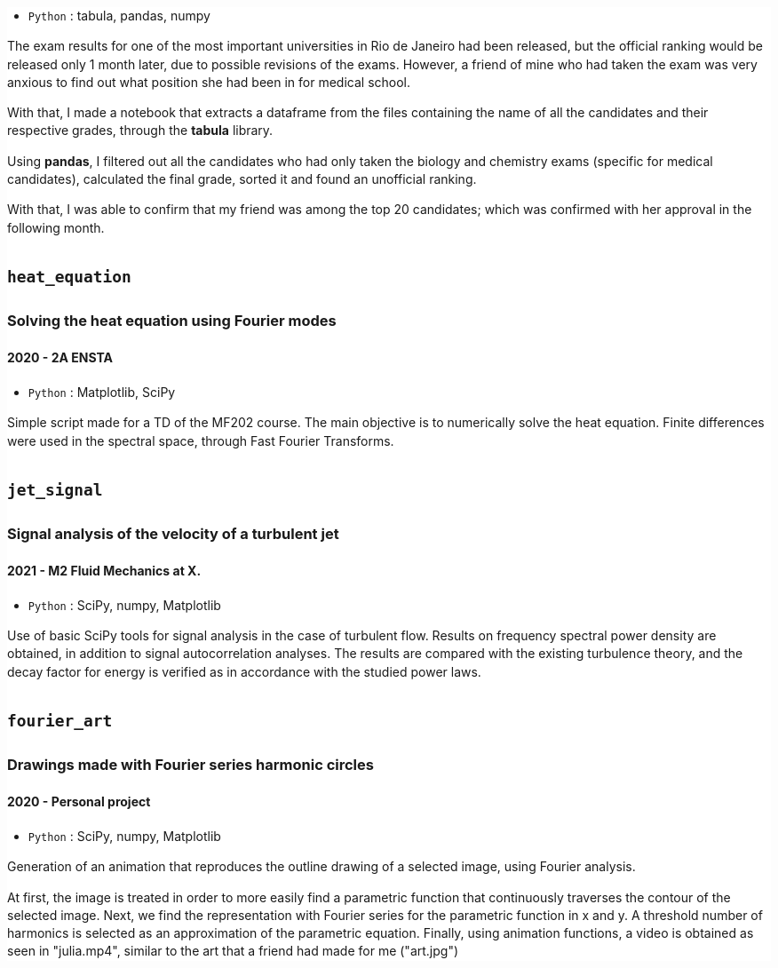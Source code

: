 - `Python` : tabula, pandas, numpy

The exam results for one of the most important universities in Rio de Janeiro had been released, but the official ranking would be released only 1 month later, due to possible revisions of the exams.
However, a friend of mine who had taken the exam was very anxious to find out what position she had been in for medical school.

With that, I made a notebook that extracts a dataframe from the files containing the name of all the candidates and their respective grades, through the __tabula__ library.

Using __pandas__, I filtered out all the candidates who had only taken the biology and chemistry exams (specific for medical candidates), calculated the final grade, sorted it and found an unofficial ranking.

With that, I was able to confirm that my friend was among the top 20 candidates; which was confirmed with her approval in the following month. 


## `heat_equation`
### Solving the heat equation using Fourier modes 
#### 2020 - 2A ENSTA 

- `Python` : Matplotlib, SciPy

Simple script made for a TD of the MF202 course. The main objective is to numerically solve the heat equation. Finite differences were used in the spectral space, through Fast Fourier Transforms.

## `jet_signal`
### Signal analysis of the velocity of a turbulent jet 
#### 2021 - M2 Fluid Mechanics at X.

- `Python` : SciPy, numpy, Matplotlib

Use of basic SciPy tools for signal analysis in the case of turbulent flow. Results on frequency spectral power density are obtained, in addition to signal autocorrelation analyses.
The results are compared with the existing turbulence theory, and the decay factor for energy is verified as in accordance with the studied power laws.

## `fourier_art`
### Drawings made with Fourier series harmonic circles 
#### 2020 - Personal project

- `Python` : SciPy, numpy, Matplotlib

Generation of an animation that reproduces the outline drawing of a selected image, using Fourier analysis. 

At first, the image is treated in order to more easily find a parametric function that continuously traverses the contour of the selected image.
Next, we find the representation with Fourier series for the parametric function in x and y. A threshold number of harmonics is selected as an approximation of the parametric equation. Finally, using animation functions, a video is obtained as seen in "julia.mp4", similar to the art that a friend had made for me ("art.jpg")
